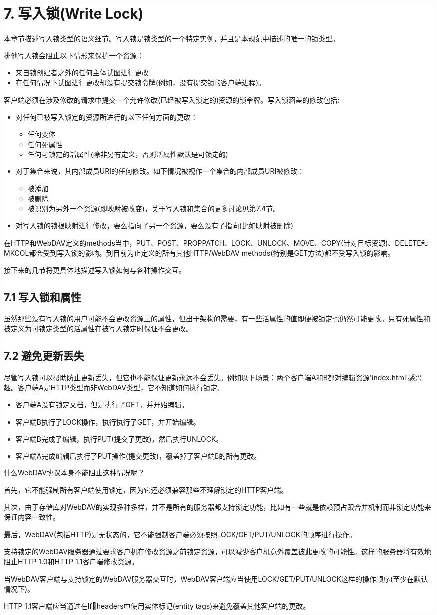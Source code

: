 # 7. 写入锁(Write Lock)

本章节描述写入锁类型的语义细节。写入锁是锁类型的一个特定实例，并且是本规范中描述的唯一的锁类型。

排他写入锁会阻止以下情形来保护一个资源：

- 来自锁创建者之外的任何主体试图进行更改
- 在任何情况下试图进行更改却没有提交锁令牌(例如，没有提交锁的客户端进程)。

客户端必须在涉及修改的请求中提交一个允许修改(已经被写入锁定的)资源的锁令牌。写入锁涵盖的修改包括:

- 对任何已被写入锁定的资源所进行的以下任何方面的更改：
    - 任何变体
    - 任何死属性
    - 任何可锁定的活属性(除非另有定义，否则活属性默认是可锁定的)

- 对于集合来说，其内部成员URI的任何修改。如下情况被视作一个集合的内部成员URI被修改：
    - 被添加
    - 被删除
    - 被识别为另外一个资源(即映射被改变)，关于写入锁和集合的更多讨论见第7.4节。

- 对写入锁的锁根映射进行修改，要么指向了另一个资源，要么没有了指向(比如映射被删除)

在HTTP和WebDAV定义的methods当中，PUT、POST、PROPPATCH、LOCK、UNLOCK、MOVE、COPY(针对目标资源)、DELETE和MKCOL都会受到写入锁的影响。到目前为止定义的所有其他HTTP/WebDAV methods(特别是GET方法)都不受写入锁的影响。

接下来的几节将更具体地描述写入锁如何与各种操作交互。

## 7.1 写入锁和属性

虽然那些没有写入锁的用户可能不会更改资源上的属性，但出于架构的需要，有一些活属性的值即便被锁定也仍然可能更改。只有死属性和被定义为可锁定类型的活属性在被写入锁定时保证不会更改。

## 7.2 避免更新丢失

尽管写入锁可以帮助防止更新丢失，但它也不能保证更新永远不会丢失。例如以下场景：两个客户端A和B都对编辑资源'index.html'感兴趣。客户端A是HTTP类型而非WebDAV类型，它不知道如何执行锁定。

- 客户端A没有锁定文档，但是执行了GET，并开始编辑。

- 客户端B执行了LOCK操作，执行执行了GET，并开始编辑。

- 客户端B完成了编辑，执行PUT(提交了更改)，然后执行UNLOCK。

- 客户端A完成编辑后执行了PUT操作(提交更改)，覆盖掉了客户端B的所有更改。

什么WebDAV协议本身不能阻止这种情况呢？

首先，它不能强制所有客户端使用锁定，因为它还必须兼容那些不理解锁定的HTTP客户端。

其次，由于存储库对WebDAV的实现多种多样，并不是所有的服务器都支持锁定功能，比如有一些就是依赖预占跟合并机制而非锁定功能来保证内容一致性。

最后，WebDAV(包括HTTP)是无状态的，它不能强制客户端必须按照LOCK/GET/PUT/UNLOCK的顺序进行操作。

支持锁定的WebDAV服务器通过要求客户机在修改资源之前锁定资源，可以减少客户机意外覆盖彼此更改的可能性。这样的服务器将有效地阻止HTTP 1.0和HTTP 1.1客户端修改资源。

当WebDAV客户端与支持锁定的WebDAV服务器交互时，WebDAV客户端应当使用LOCK/GET/PUT/UNLOCK这样的操作顺序(至少在默认情况下)。

HTTP 1.1客户端应当通过在Ifheaders中使用实体标记(entity tags)来避免覆盖其他客户端的更改。
